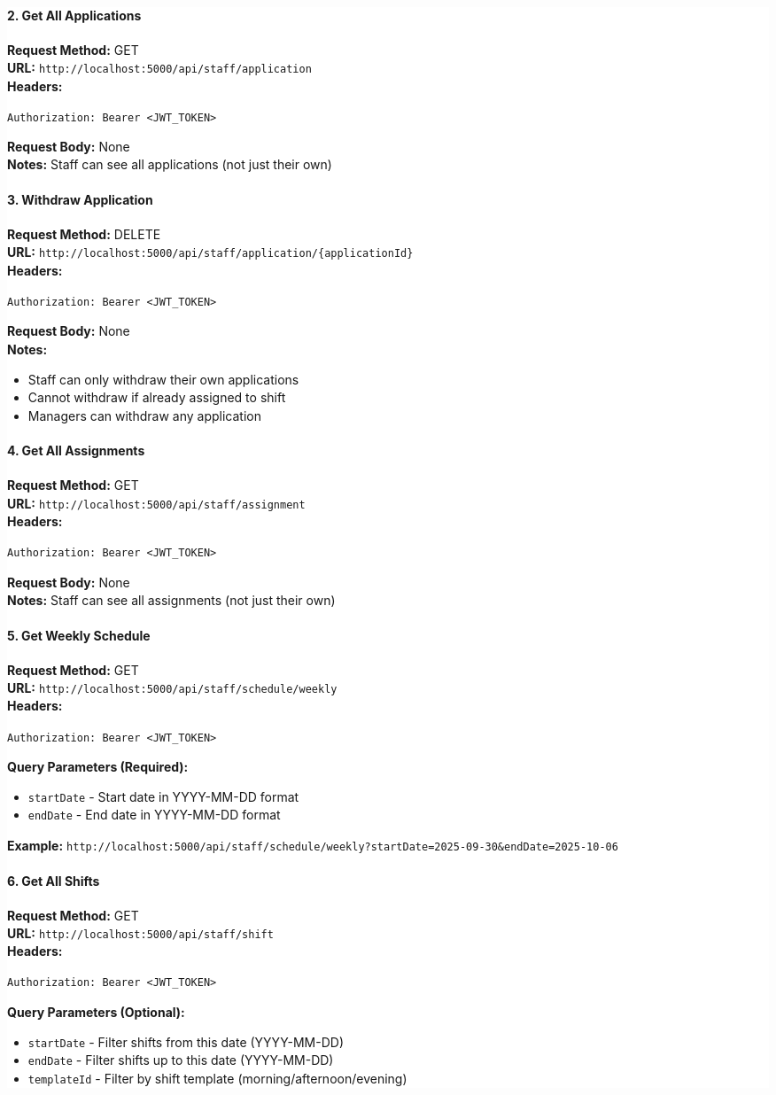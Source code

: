 #### 2. Get All Applications

**Request Method:** GET  
**URL:** `http://localhost:5000/api/staff/application`  
**Headers:** 
```
Authorization: Bearer <JWT_TOKEN>
```
**Request Body:** None  
**Notes:** Staff can see all applications (not just their own)

#### 3. Withdraw Application

**Request Method:** DELETE  
**URL:** `http://localhost:5000/api/staff/application/{applicationId}`  
**Headers:** 
```
Authorization: Bearer <JWT_TOKEN>
```
**Request Body:** None  
**Notes:** 
- Staff can only withdraw their own applications
- Cannot withdraw if already assigned to shift
- Managers can withdraw any application

#### 4. Get All Assignments

**Request Method:** GET  
**URL:** `http://localhost:5000/api/staff/assignment`  
**Headers:** 
```
Authorization: Bearer <JWT_TOKEN>
```
**Request Body:** None  
**Notes:** Staff can see all assignments (not just their own)

#### 5. Get Weekly Schedule

**Request Method:** GET  
**URL:** `http://localhost:5000/api/staff/schedule/weekly`  
**Headers:** 
```
Authorization: Bearer <JWT_TOKEN>
```
**Query Parameters (Required):**
- `startDate` - Start date in YYYY-MM-DD format
- `endDate` - End date in YYYY-MM-DD format

**Example:** `http://localhost:5000/api/staff/schedule/weekly?startDate=2025-09-30&endDate=2025-10-06`

#### 6. Get All Shifts

**Request Method:** GET  
**URL:** `http://localhost:5000/api/staff/shift`  
**Headers:** 
```
Authorization: Bearer <JWT_TOKEN>
```
**Query Parameters (Optional):**
- `startDate` - Filter shifts from this date (YYYY-MM-DD)
- `endDate` - Filter shifts up to this date (YYYY-MM-DD)
- `templateId` - Filter by shift template (morning/afternoon/evening)
